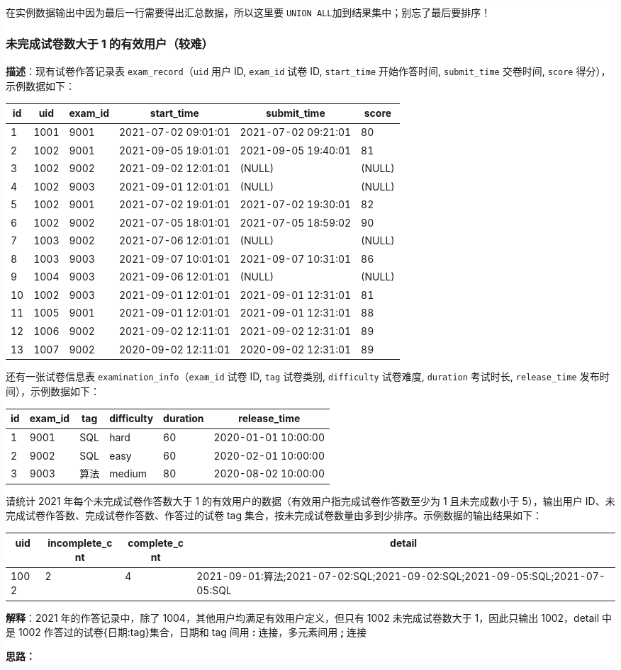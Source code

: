 在实例数据输出中因为最后一行需要得出汇总数据，所以这里要 `UNION ALL`加到结果集中；别忘了最后要排序！

### 未完成试卷数大于 1 的有效用户（较难）

**描述**：现有试卷作答记录表 `exam_record`（`uid` 用户 ID, `exam_id` 试卷 ID, `start_time` 开始作答时间, `submit_time` 交卷时间, `score` 得分），示例数据如下：

| id  | uid  | exam_id | start_time          | submit_time         | score  |
| --- | ---- | ------- | ------------------- | ------------------- | ------ |
| 1   | 1001 | 9001    | 2021-07-02 09:01:01 | 2021-07-02 09:21:01 | 80     |
| 2   | 1002 | 9001    | 2021-09-05 19:01:01 | 2021-09-05 19:40:01 | 81     |
| 3   | 1002 | 9002    | 2021-09-02 12:01:01 | (NULL)              | (NULL) |
| 4   | 1002 | 9003    | 2021-09-01 12:01:01 | (NULL)              | (NULL) |
| 5   | 1002 | 9001    | 2021-07-02 19:01:01 | 2021-07-02 19:30:01 | 82     |
| 6   | 1002 | 9002    | 2021-07-05 18:01:01 | 2021-07-05 18:59:02 | 90     |
| 7   | 1003 | 9002    | 2021-07-06 12:01:01 | (NULL)              | (NULL) |
| 8   | 1003 | 9003    | 2021-09-07 10:01:01 | 2021-09-07 10:31:01 | 86     |
| 9   | 1004 | 9003    | 2021-09-06 12:01:01 | (NULL)              | (NULL) |
| 10  | 1002 | 9003    | 2021-09-01 12:01:01 | 2021-09-01 12:31:01 | 81     |
| 11  | 1005 | 9001    | 2021-09-01 12:01:01 | 2021-09-01 12:31:01 | 88     |
| 12  | 1006 | 9002    | 2021-09-02 12:11:01 | 2021-09-02 12:31:01 | 89     |
| 13  | 1007 | 9002    | 2020-09-02 12:11:01 | 2020-09-02 12:31:01 | 89     |

还有一张试卷信息表 `examination_info`（`exam_id` 试卷 ID, `tag` 试卷类别, `difficulty` 试卷难度, `duration` 考试时长, `release_time` 发布时间），示例数据如下：

| id  | exam_id | tag  | difficulty | duration | release_time        |
| --- | ------- | ---- | ---------- | -------- | ------------------- |
| 1   | 9001    | SQL  | hard       | 60       | 2020-01-01 10:00:00 |
| 2   | 9002    | SQL  | easy       | 60       | 2020-02-01 10:00:00 |
| 3   | 9003    | 算法 | medium     | 80       | 2020-08-02 10:00:00 |

请统计 2021 年每个未完成试卷作答数大于 1 的有效用户的数据（有效用户指完成试卷作答数至少为 1 且未完成数小于 5），输出用户 ID、未完成试卷作答数、完成试卷作答数、作答过的试卷 tag 集合，按未完成试卷数量由多到少排序。示例数据的输出结果如下：

| uid  | incomplete_cnt | complete_cnt | detail                                                                      |
| ---- | -------------- | ------------ | --------------------------------------------------------------------------- |
| 1002 | 2              | 4            | 2021-09-01:算法;2021-07-02:SQL;2021-09-02:SQL;2021-09-05:SQL;2021-07-05:SQL |

**解释**：2021 年的作答记录中，除了 1004，其他用户均满足有效用户定义，但只有 1002 未完成试卷数大于 1，因此只输出 1002，detail 中是 1002 作答过的试卷{日期:tag}集合，日期和 tag 间用 **:** 连接，多元素间用 **;** 连接

**思路：**
